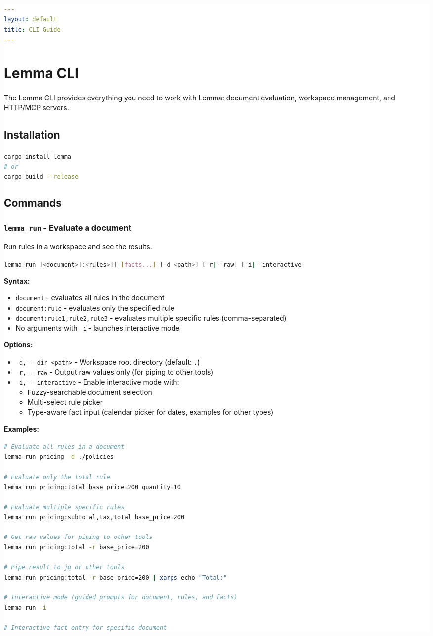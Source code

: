 ```yaml
---
layout: default
title: CLI Guide
---
```


# Lemma CLI

The Lemma CLI provides everything you need to work with Lemma: document evaluation, workspace management, and HTTP/MCP servers.

## Installation

```bash
cargo install lemma
# or
cargo build --release
```

## Commands

### `lemma run` - Evaluate a document

Run rules in a workspace and see the results.

```bash
lemma run [<document>[:<rules>]] [facts...] [-d <path>] [-r|--raw] [-i|--interactive]
```

**Syntax:**
- `document` - evaluates all rules in the document
- `document:rule` - evaluates only the specified rule
- `document:rule1,rule2,rule3` - evaluates multiple specific rules (comma-separated)
- No arguments with `-i` - launches interactive mode

**Options:**
- `-d, --dir <path>` - Workspace root directory (default: `.`)
- `-r, --raw` - Output raw values only (for piping to other tools)
- `-i, --interactive` - Enable interactive mode with:
  - Fuzzy-searchable document selection
  - Multi-select rule picker
  - Type-aware fact input (calendar picker for dates, examples for other types)

**Examples:**
```bash
# Evaluate all rules in a document
lemma run pricing -d ./policies

# Evaluate only the total rule
lemma run pricing:total base_price=200 quantity=10

# Evaluate multiple specific rules
lemma run pricing:subtotal,tax,total base_price=200

# Get raw values for piping to other tools
lemma run pricing:total -r base_price=200

# Pipe result to jq or other tools
lemma run pricing:total -r base_price=200 | xargs echo "Total:"

# Interactive mode (guided prompts for document, rules, and facts)
lemma run -i

# Interactive fact entry for specific document
```